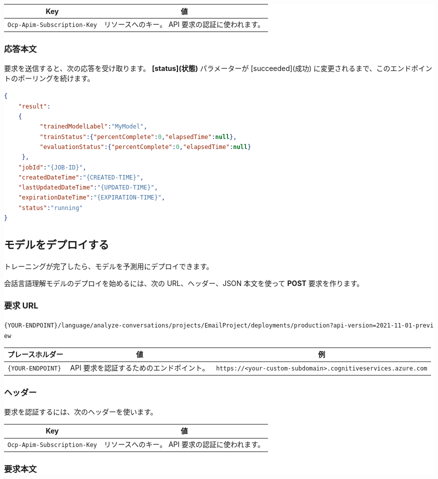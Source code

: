 |Key|値|
|--|--|
|`Ocp-Apim-Subscription-Key`| リソースへのキー。 API 要求の認証に使われます。|


### <a name="response-body"></a>応答本文

要求を送信すると、次の応答を受け取ります。 **[status]\(状態\)** パラメーターが [succeeded]\(成功\) に変更されるまで、このエンドポイントのポーリングを続けます。 

```json
{
    "result":
    {
          "trainedModelLabel":"MyModel",
          "trainStatus":{"percentComplete":0,"elapsedTime":null},
          "evaluationStatus":{"percentComplete":0,"elapsedTime":null}
     },
    "jobId":"{JOB-ID}",
    "createdDateTime":"{CREATED-TIME}",
    "lastUpdatedDateTime":"{UPDATED-TIME}",
    "expirationDateTime":"{EXPIRATION-TIME}",
    "status":"running"
}
```

## <a name="deploy-your-model"></a>モデルをデプロイする

トレーニングが完了したら、モデルを予測用にデプロイできます。 

会話言語理解モデルのデプロイを始めるには、次の URL、ヘッダー、JSON 本文を使って **POST** 要求を作ります。


### <a name="request-url"></a>要求 URL

```rest
{YOUR-ENDPOINT}/language/analyze-conversations/projects/EmailProject/deployments/production?api-version=2021-11-01-preview
```

|プレースホルダー  |値  | 例 |
|---------|---------|---------|
|`{YOUR-ENDPOINT}`     | API 要求を認証するためのエンドポイント。   | `https://<your-custom-subdomain>.cognitiveservices.azure.com` |


### <a name="headers"></a>ヘッダー

要求を認証するには、次のヘッダーを使います。 

|Key|値|
|--|--|
|`Ocp-Apim-Subscription-Key`| リソースへのキー。 API 要求の認証に使われます。|


### <a name="request-body"></a>要求本文

